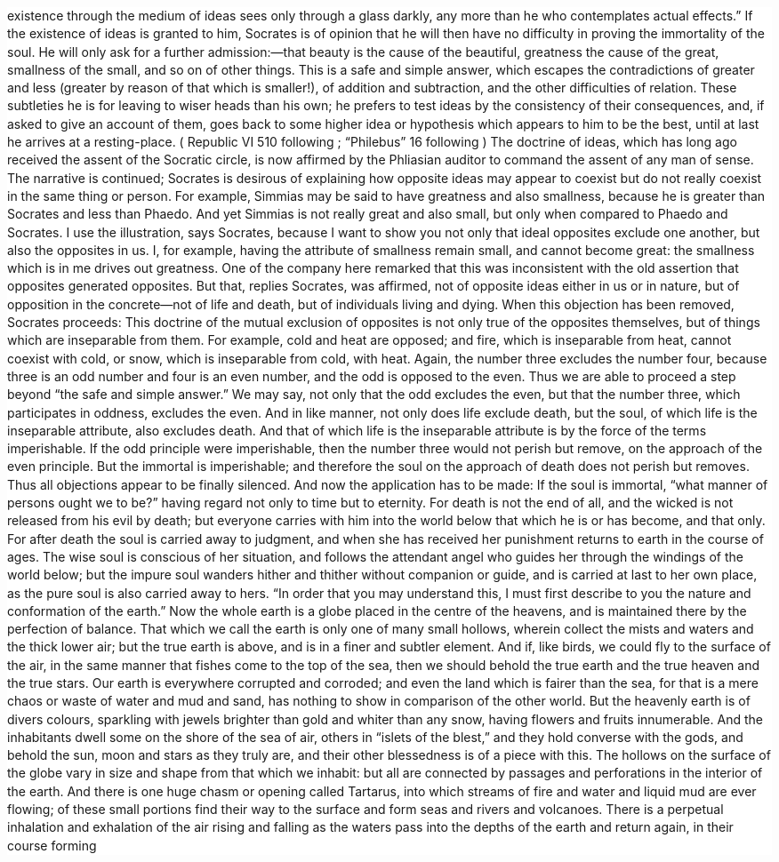 existence through the medium of ideas sees only through a glass darkly, any more than he who contemplates actual effects.” If the existence of ideas is granted to him, Socrates is of opinion that he will then have no difficulty in proving the immortality of the soul. He will only ask for a further admission:⁠—that beauty is the cause of the beautiful, greatness the cause of the great, smallness of the small, and so on of other things. This is a safe and simple answer, which escapes the contradictions of greater and less (greater by reason of that which is smaller!), of addition and subtraction, and the other difficulties of relation. These subtleties he is for leaving to wiser heads than his own; he prefers to test ideas by the consistency of their consequences, and, if asked to give an account of them, goes back to some higher idea or hypothesis which appears to him to be the best, until at last he arrives at a resting-place. ( Republic VI 510 following ; “Philebus” 16 following ) The doctrine of ideas, which has long ago received the assent of the Socratic circle, is now affirmed by the Phliasian auditor to command the assent of any man of sense. The narrative is continued; Socrates is desirous of explaining how opposite ideas may appear to coexist but do not really coexist in the same thing or person. For example, Simmias may be said to have greatness and also smallness, because he is greater than Socrates and less than Phaedo. And yet Simmias is not really great and also small, but only when compared to Phaedo and Socrates. I use the illustration, says Socrates, because I want to show you not only that ideal opposites exclude one another, but also the opposites in us. I, for example, having the attribute of smallness remain small, and cannot become great: the smallness which is in me drives out greatness. One of the company here remarked that this was inconsistent with the old assertion that opposites generated opposites. But that, replies Socrates, was affirmed, not of opposite ideas either in us or in nature, but of opposition in the concrete⁠—not of life and death, but of individuals living and dying. When this objection has been removed, Socrates proceeds: This doctrine of the mutual exclusion of opposites is not only true of the opposites themselves, but of things which are inseparable from them. For example, cold and heat are opposed; and fire, which is inseparable from heat, cannot coexist with cold, or snow, which is inseparable from cold, with heat. Again, the number three excludes the number four, because three is an odd number and four is an even number, and the odd is opposed to the even. Thus we are able to proceed a step beyond “the safe and simple answer.” We may say, not only that the odd excludes the even, but that the number three, which participates in oddness, excludes the even. And in like manner, not only does life exclude death, but the soul, of which life is the inseparable attribute, also excludes death. And that of which life is the inseparable attribute is by the force of the terms imperishable. If the odd principle were imperishable, then the number three would not perish but remove, on the approach of the even principle. But the immortal is imperishable; and therefore the soul on the approach of death does not perish but removes. Thus all objections appear to be finally silenced. And now the application has to be made: If the soul is immortal, “what manner of persons ought we to be?” having regard not only to time but to eternity. For death is not the end of all, and the wicked is not released from his evil by death; but everyone carries with him into the world below that which he is or has become, and that only. For after death the soul is carried away to judgment, and when she has received her punishment returns to earth in the course of ages. The wise soul is conscious of her situation, and follows the attendant angel who guides her through the windings of the world below; but the impure soul wanders hither and thither without companion or guide, and is carried at last to her own place, as the pure soul is also carried away to hers. “In order that you may understand this, I must first describe to you the nature and conformation of the earth.” Now the whole earth is a globe placed in the centre of the heavens, and is maintained there by the perfection of balance. That which we call the earth is only one of many small hollows, wherein collect the mists and waters and the thick lower air; but the true earth is above, and is in a finer and subtler element. And if, like birds, we could fly to the surface of the air, in the same manner that fishes come to the top of the sea, then we should behold the true earth and the true heaven and the true stars. Our earth is everywhere corrupted and corroded; and even the land which is fairer than the sea, for that is a mere chaos or waste of water and mud and sand, has nothing to show in comparison of the other world. But the heavenly earth is of divers colours, sparkling with jewels brighter than gold and whiter than any snow, having flowers and fruits innumerable. And the inhabitants dwell some on the shore of the sea of air, others in “islets of the blest,” and they hold converse with the gods, and behold the sun, moon and stars as they truly are, and their other blessedness is of a piece with this. The hollows on the surface of the globe vary in size and shape from that which we inhabit: but all are connected by passages and perforations in the interior of the earth. And there is one huge chasm or opening called Tartarus, into which streams of fire and water and liquid mud are ever flowing; of these small portions find their way to the surface and form seas and rivers and volcanoes. There is a perpetual inhalation and exhalation of the air rising and falling as the waters pass into the depths of the earth and return again, in their course forming
